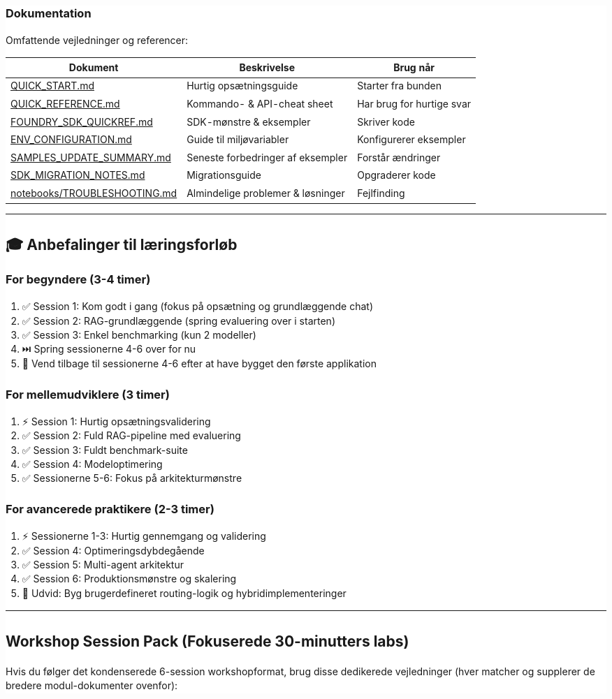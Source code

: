 ### Dokumentation

Omfattende vejledninger og referencer:

| Dokument | Beskrivelse | Brug når |
|----------|-------------|----------|
| [QUICK_START.md](./QUICK_START.md) | Hurtig opsætningsguide | Starter fra bunden |
| [QUICK_REFERENCE.md](./QUICK_REFERENCE.md) | Kommando- & API-cheat sheet | Har brug for hurtige svar |
| [FOUNDRY_SDK_QUICKREF.md](./FOUNDRY_SDK_QUICKREF.md) | SDK-mønstre & eksempler | Skriver kode |
| [ENV_CONFIGURATION.md](./ENV_CONFIGURATION.md) | Guide til miljøvariabler | Konfigurerer eksempler |
| [SAMPLES_UPDATE_SUMMARY.md](./SAMPLES_UPDATE_SUMMARY.md) | Seneste forbedringer af eksempler | Forstår ændringer |
| [SDK_MIGRATION_NOTES.md](./SDK_MIGRATION_NOTES.md) | Migrationsguide | Opgraderer kode |
| [notebooks/TROUBLESHOOTING.md](./notebooks/TROUBLESHOOTING.md) | Almindelige problemer & løsninger | Fejlfinding |

---

## 🎓 Anbefalinger til læringsforløb

### For begyndere (3-4 timer)
1. ✅ Session 1: Kom godt i gang (fokus på opsætning og grundlæggende chat)
2. ✅ Session 2: RAG-grundlæggende (spring evaluering over i starten)
3. ✅ Session 3: Enkel benchmarking (kun 2 modeller)
4. ⏭️ Spring sessionerne 4-6 over for nu
5. 🔄 Vend tilbage til sessionerne 4-6 efter at have bygget den første applikation

### For mellemudviklere (3 timer)
1. ⚡ Session 1: Hurtig opsætningsvalidering
2. ✅ Session 2: Fuld RAG-pipeline med evaluering
3. ✅ Session 3: Fuldt benchmark-suite
4. ✅ Session 4: Modeloptimering
5. ✅ Sessionerne 5-6: Fokus på arkitekturmønstre

### For avancerede praktikere (2-3 timer)
1. ⚡ Sessionerne 1-3: Hurtig gennemgang og validering
2. ✅ Session 4: Optimeringsdybdegående
3. ✅ Session 5: Multi-agent arkitektur
4. ✅ Session 6: Produktionsmønstre og skalering
5. 🚀 Udvid: Byg brugerdefineret routing-logik og hybridimplementeringer

---

## Workshop Session Pack (Fokuserede 30-minutters labs)

Hvis du følger det kondenserede 6-session workshopformat, brug disse dedikerede vejledninger (hver matcher og supplerer de bredere modul-dokumenter ovenfor):
